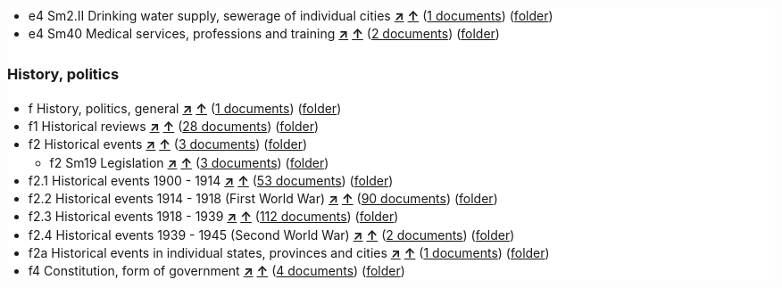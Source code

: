   - e4 Sm2.II Drinking water supply, sewerage of individual cities [**&nearr;**](../../../subject/i/144269/about.en.html "Drinking water supply, sewerage of individual cities (all over the world)") [**&uarr;**](../../../subject/about.en.html#e4_Sm2.II "Subject category system") (<a href="https://pm20.zbw.eu/dfgview/sh/141410,144269" title="about: Cameroon : Drinking water supply, sewerage of individual cities" target="_blank">1 documents</a>) ([folder](../../../../folder/sh/1414xx/141410/1442xx/144269/about.en.html))
  - e4 Sm40 Medical services, professions and training [**&nearr;**](../../../subject/i/153591/about.en.html "Medical services, professions and training (all over the world)") [**&uarr;**](../../../subject/about.en.html#e4_Sm40 "Subject category system") (<a href="https://pm20.zbw.eu/dfgview/sh/141410,153591" title="about: Cameroon : Medical services, professions and training" target="_blank">2 documents</a>) ([folder](../../../../folder/sh/1414xx/141410/1535xx/153591/about.en.html))

### History, politics

- f History, politics, general [**&nearr;**](../../../subject/i/144282/about.en.html "History, politics, general (all over the world)") [**&uarr;**](../../../subject/about.en.html#f "Subject category system") (<a href="https://pm20.zbw.eu/dfgview/sh/141410,144282" title="about: Cameroon : History, politics, general" target="_blank">1 documents</a>) ([folder](../../../../folder/sh/1414xx/141410/1442xx/144282/about.en.html))
- f1 Historical reviews [**&nearr;**](../../../subject/i/144283/about.en.html "Historical reviews (all over the world)") [**&uarr;**](../../../subject/about.en.html#f1 "Subject category system") (<a href="https://pm20.zbw.eu/dfgview/sh/141410,144283" title="about: Cameroon : Historical reviews" target="_blank">28 documents</a>) ([folder](../../../../folder/sh/1414xx/141410/1442xx/144283/about.en.html))
- f2 Historical events [**&nearr;**](../../../subject/i/144286/about.en.html "Historical events (all over the world)") [**&uarr;**](../../../subject/about.en.html#f2 "Subject category system") (<a href="https://pm20.zbw.eu/dfgview/sh/141410,144286" title="about: Cameroon : Historical events" target="_blank">3 documents</a>) ([folder](../../../../folder/sh/1414xx/141410/1442xx/144286/about.en.html))
  - f2 Sm19 Legislation [**&nearr;**](../../../subject/i/163689/about.en.html "Legislation (all over the world)") [**&uarr;**](../../../subject/about.en.html#f2_Sm19 "Subject category system") (<a href="https://pm20.zbw.eu/dfgview/sh/141410,163689" title="about: Cameroon : Legislation" target="_blank">3 documents</a>) ([folder](../../../../folder/sh/1414xx/141410/1636xx/163689/about.en.html))
- f2.1 Historical events 1900 - 1914 [**&nearr;**](../../../subject/i/181392/about.en.html "Historical events 1900 - 1914 (all over the world)") [**&uarr;**](../../../subject/about.en.html#f2.1 "Subject category system") (<a href="https://pm20.zbw.eu/dfgview/sh/141410,181392" title="about: Cameroon : Historical events 1900 - 1914" target="_blank">53 documents</a>) ([folder](../../../../folder/sh/1414xx/141410/1813xx/181392/about.en.html))
- f2.2 Historical events 1914 - 1918 (First World War) [**&nearr;**](../../../subject/i/181360/about.en.html "Historical events 1914 - 1918 (First World War) (all over the world)") [**&uarr;**](../../../subject/about.en.html#f2.2 "Subject category system") (<a href="https://pm20.zbw.eu/dfgview/sh/141410,181360" title="about: Cameroon : Historical events 1914 - 1918 (First World War)" target="_blank">90 documents</a>) ([folder](../../../../folder/sh/1414xx/141410/1813xx/181360/about.en.html))
- f2.3 Historical events 1918 - 1939 [**&nearr;**](../../../subject/i/181391/about.en.html "Historical events 1918 - 1939 (all over the world)") [**&uarr;**](../../../subject/about.en.html#f2.3 "Subject category system") (<a href="https://pm20.zbw.eu/dfgview/sh/141410,181391" title="about: Cameroon : Historical events 1918 - 1939" target="_blank">112 documents</a>) ([folder](../../../../folder/sh/1414xx/141410/1813xx/181391/about.en.html))
- f2.4 Historical events 1939 - 1945 (Second World War) [**&nearr;**](../../../subject/i/181361/about.en.html "Historical events 1939 - 1945 (Second World War) (all over the world)") [**&uarr;**](../../../subject/about.en.html#f2.4 "Subject category system") (<a href="https://pm20.zbw.eu/dfgview/sh/141410,181361" title="about: Cameroon : Historical events 1939 - 1945 (Second World War)" target="_blank">2 documents</a>) ([folder](../../../../folder/sh/1414xx/141410/1813xx/181361/about.en.html))
- f2a Historical events in individual states, provinces and cities [**&nearr;**](../../../subject/i/144354/about.en.html "Historical events in individual states, provinces and cities (all over the world)") [**&uarr;**](../../../subject/about.en.html#f2a "Subject category system") (<a href="https://pm20.zbw.eu/dfgview/sh/141410,144354" title="about: Cameroon : Historical events in individual states, provinces and cities" target="_blank">1 documents</a>) ([folder](../../../../folder/sh/1414xx/141410/1443xx/144354/about.en.html))
- f4 Constitution, form of government [**&nearr;**](../../../subject/i/144355/about.en.html "Constitution, form of government (all over the world)") [**&uarr;**](../../../subject/about.en.html#f4 "Subject category system") (<a href="https://pm20.zbw.eu/dfgview/sh/141410,144355" title="about: Cameroon : Constitution, form of government" target="_blank">4 documents</a>) ([folder](../../../../folder/sh/1414xx/141410/1443xx/144355/about.en.html))